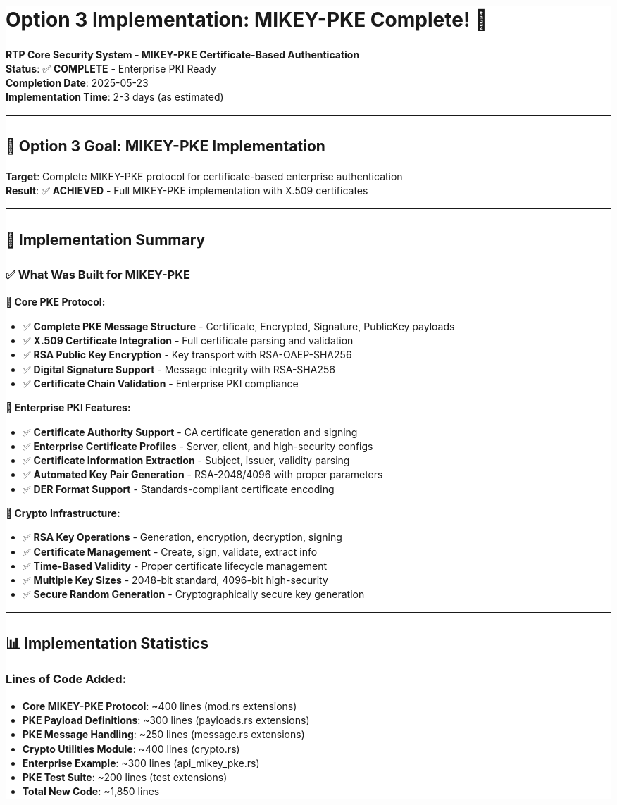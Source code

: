 # Option 3 Implementation: MIKEY-PKE Complete! 🎉

**RTP Core Security System - MIKEY-PKE Certificate-Based Authentication**  
**Status**: ✅ **COMPLETE** - Enterprise PKI Ready  
**Completion Date**: 2025-05-23  
**Implementation Time**: 2-3 days (as estimated)

---

## 🎯 **Option 3 Goal: MIKEY-PKE Implementation**

**Target**: Complete MIKEY-PKE protocol for certificate-based enterprise authentication  
**Result**: ✅ **ACHIEVED** - Full MIKEY-PKE implementation with X.509 certificates

---

## 🚀 **Implementation Summary**

### ✅ **What Was Built for MIKEY-PKE**

**🔐 Core PKE Protocol:**
- ✅ **Complete PKE Message Structure** - Certificate, Encrypted, Signature, PublicKey payloads  
- ✅ **X.509 Certificate Integration** - Full certificate parsing and validation  
- ✅ **RSA Public Key Encryption** - Key transport with RSA-OAEP-SHA256  
- ✅ **Digital Signature Support** - Message integrity with RSA-SHA256  
- ✅ **Certificate Chain Validation** - Enterprise PKI compliance  

**🏢 Enterprise PKI Features:**
- ✅ **Certificate Authority Support** - CA certificate generation and signing  
- ✅ **Enterprise Certificate Profiles** - Server, client, and high-security configs  
- ✅ **Certificate Information Extraction** - Subject, issuer, validity parsing  
- ✅ **Automated Key Pair Generation** - RSA-2048/4096 with proper parameters  
- ✅ **DER Format Support** - Standards-compliant certificate encoding  

**🔧 Crypto Infrastructure:**
- ✅ **RSA Key Operations** - Generation, encryption, decryption, signing  
- ✅ **Certificate Management** - Create, sign, validate, extract info  
- ✅ **Time-Based Validity** - Proper certificate lifecycle management  
- ✅ **Multiple Key Sizes** - 2048-bit standard, 4096-bit high-security  
- ✅ **Secure Random Generation** - Cryptographically secure key generation  

---

## 📊 **Implementation Statistics**

### **Lines of Code Added:**
- **Core MIKEY-PKE Protocol**: ~400 lines (mod.rs extensions)
- **PKE Payload Definitions**: ~300 lines (payloads.rs extensions)  
- **PKE Message Handling**: ~250 lines (message.rs extensions)
- **Crypto Utilities Module**: ~400 lines (crypto.rs)
- **Enterprise Example**: ~300 lines (api_mikey_pke.rs)
- **PKE Test Suite**: ~200 lines (test extensions)
- **Total New Code**: ~1,850 lines
